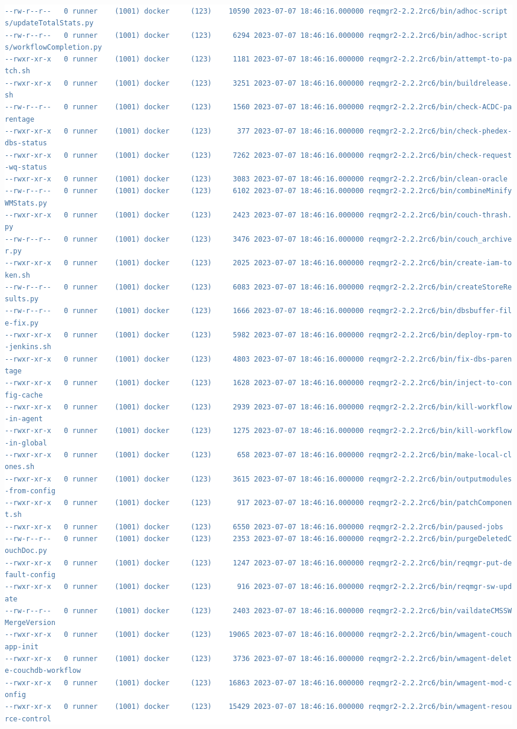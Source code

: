 ```diff
--rw-r--r--   0 runner    (1001) docker     (123)    10590 2023-07-07 18:46:16.000000 reqmgr2-2.2.2rc6/bin/adhoc-scripts/updateTotalStats.py
--rw-r--r--   0 runner    (1001) docker     (123)     6294 2023-07-07 18:46:16.000000 reqmgr2-2.2.2rc6/bin/adhoc-scripts/workflowCompletion.py
--rwxr-xr-x   0 runner    (1001) docker     (123)     1181 2023-07-07 18:46:16.000000 reqmgr2-2.2.2rc6/bin/attempt-to-patch.sh
--rwxr-xr-x   0 runner    (1001) docker     (123)     3251 2023-07-07 18:46:16.000000 reqmgr2-2.2.2rc6/bin/buildrelease.sh
--rw-r--r--   0 runner    (1001) docker     (123)     1560 2023-07-07 18:46:16.000000 reqmgr2-2.2.2rc6/bin/check-ACDC-parentage
--rwxr-xr-x   0 runner    (1001) docker     (123)      377 2023-07-07 18:46:16.000000 reqmgr2-2.2.2rc6/bin/check-phedex-dbs-status
--rwxr-xr-x   0 runner    (1001) docker     (123)     7262 2023-07-07 18:46:16.000000 reqmgr2-2.2.2rc6/bin/check-request-wq-status
--rwxr-xr-x   0 runner    (1001) docker     (123)     3083 2023-07-07 18:46:16.000000 reqmgr2-2.2.2rc6/bin/clean-oracle
--rw-r--r--   0 runner    (1001) docker     (123)     6102 2023-07-07 18:46:16.000000 reqmgr2-2.2.2rc6/bin/combineMinifyWMStats.py
--rwxr-xr-x   0 runner    (1001) docker     (123)     2423 2023-07-07 18:46:16.000000 reqmgr2-2.2.2rc6/bin/couch-thrash.py
--rw-r--r--   0 runner    (1001) docker     (123)     3476 2023-07-07 18:46:16.000000 reqmgr2-2.2.2rc6/bin/couch_archiver.py
--rwxr-xr-x   0 runner    (1001) docker     (123)     2025 2023-07-07 18:46:16.000000 reqmgr2-2.2.2rc6/bin/create-iam-token.sh
--rw-r--r--   0 runner    (1001) docker     (123)     6083 2023-07-07 18:46:16.000000 reqmgr2-2.2.2rc6/bin/createStoreResults.py
--rw-r--r--   0 runner    (1001) docker     (123)     1666 2023-07-07 18:46:16.000000 reqmgr2-2.2.2rc6/bin/dbsbuffer-file-fix.py
--rwxr-xr-x   0 runner    (1001) docker     (123)     5982 2023-07-07 18:46:16.000000 reqmgr2-2.2.2rc6/bin/deploy-rpm-to-jenkins.sh
--rwxr-xr-x   0 runner    (1001) docker     (123)     4803 2023-07-07 18:46:16.000000 reqmgr2-2.2.2rc6/bin/fix-dbs-parentage
--rwxr-xr-x   0 runner    (1001) docker     (123)     1628 2023-07-07 18:46:16.000000 reqmgr2-2.2.2rc6/bin/inject-to-config-cache
--rwxr-xr-x   0 runner    (1001) docker     (123)     2939 2023-07-07 18:46:16.000000 reqmgr2-2.2.2rc6/bin/kill-workflow-in-agent
--rwxr-xr-x   0 runner    (1001) docker     (123)     1275 2023-07-07 18:46:16.000000 reqmgr2-2.2.2rc6/bin/kill-workflow-in-global
--rwxr-xr-x   0 runner    (1001) docker     (123)      658 2023-07-07 18:46:16.000000 reqmgr2-2.2.2rc6/bin/make-local-clones.sh
--rwxr-xr-x   0 runner    (1001) docker     (123)     3615 2023-07-07 18:46:16.000000 reqmgr2-2.2.2rc6/bin/outputmodules-from-config
--rwxr-xr-x   0 runner    (1001) docker     (123)      917 2023-07-07 18:46:16.000000 reqmgr2-2.2.2rc6/bin/patchComponent.sh
--rwxr-xr-x   0 runner    (1001) docker     (123)     6550 2023-07-07 18:46:16.000000 reqmgr2-2.2.2rc6/bin/paused-jobs
--rw-r--r--   0 runner    (1001) docker     (123)     2353 2023-07-07 18:46:16.000000 reqmgr2-2.2.2rc6/bin/purgeDeletedCouchDoc.py
--rwxr-xr-x   0 runner    (1001) docker     (123)     1247 2023-07-07 18:46:16.000000 reqmgr2-2.2.2rc6/bin/reqmgr-put-default-config
--rwxr-xr-x   0 runner    (1001) docker     (123)      916 2023-07-07 18:46:16.000000 reqmgr2-2.2.2rc6/bin/reqmgr-sw-update
--rw-r--r--   0 runner    (1001) docker     (123)     2403 2023-07-07 18:46:16.000000 reqmgr2-2.2.2rc6/bin/vaildateCMSSWMergeVersion
--rwxr-xr-x   0 runner    (1001) docker     (123)    19065 2023-07-07 18:46:16.000000 reqmgr2-2.2.2rc6/bin/wmagent-couchapp-init
--rwxr-xr-x   0 runner    (1001) docker     (123)     3736 2023-07-07 18:46:16.000000 reqmgr2-2.2.2rc6/bin/wmagent-delete-couchdb-workflow
--rwxr-xr-x   0 runner    (1001) docker     (123)    16863 2023-07-07 18:46:16.000000 reqmgr2-2.2.2rc6/bin/wmagent-mod-config
--rwxr-xr-x   0 runner    (1001) docker     (123)    15429 2023-07-07 18:46:16.000000 reqmgr2-2.2.2rc6/bin/wmagent-resource-control
```